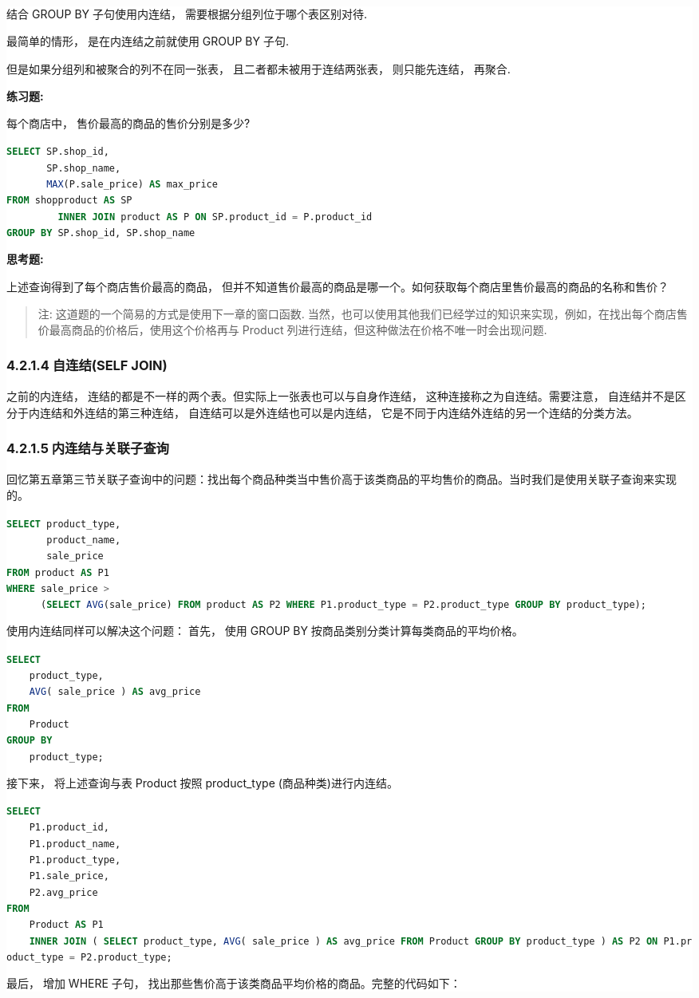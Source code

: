 结合 GROUP BY 子句使用内连结， 需要根据分组列位于哪个表区别对待. 

最简单的情形， 是在内连结之前就使用 GROUP BY 子句. 

但是如果分组列和被聚合的列不在同一张表， 且二者都未被用于连结两张表， 则只能先连结， 再聚合. 

**练习题:**

每个商店中， 售价最高的商品的售价分别是多少?

```sql
SELECT SP.shop_id,
       SP.shop_name,
       MAX(P.sale_price) AS max_price
FROM shopproduct AS SP
         INNER JOIN product AS P ON SP.product_id = P.product_id
GROUP BY SP.shop_id, SP.shop_name
```
**思考题:**

上述查询得到了每个商店售价最高的商品， 但并不知道售价最高的商品是哪一个。如何获取每个商店里售价最高的商品的名称和售价？
>注: 这道题的一个简易的方式是使用下一章的窗口函数. 当然，也可以使用其他我们已经学过的知识来实现，例如，在找出每个商店售价最高商品的价格后，使用这个价格再与 Product 列进行连结，但这种做法在价格不唯一时会出现问题.

### 4.2.1.4 自连结(SELF JOIN)

之前的内连结，  连结的都是不一样的两个表。但实际上一张表也可以与自身作连结， 这种连接称之为自连结。需要注意， 自连结并不是区分于内连结和外连结的第三种连结， 自连结可以是外连结也可以是内连结， 它是不同于内连结外连结的另一个连结的分类方法。

### 4.2.1.5 内连结与关联子查询

回忆第五章第三节关联子查询中的问题：找出每个商品种类当中售价高于该类商品的平均售价的商品。当时我们是使用关联子查询来实现的。

```sql
SELECT product_type,
       product_name,
       sale_price
FROM product AS P1
WHERE sale_price >
      (SELECT AVG(sale_price) FROM product AS P2 WHERE P1.product_type = P2.product_type GROUP BY product_type);
```
使用内连结同样可以解决这个问题：
首先， 使用 GROUP BY 按商品类别分类计算每类商品的平均价格。

```sql
SELECT
	product_type,
	AVG( sale_price ) AS avg_price 
FROM
	Product 
GROUP BY
	product_type;
```
接下来， 将上述查询与表 Product 按照 product_type (商品种类)进行内连结。
```sql
SELECT
	P1.product_id,
	P1.product_name,
	P1.product_type,
	P1.sale_price,
	P2.avg_price 
FROM
	Product AS P1
	INNER JOIN ( SELECT product_type, AVG( sale_price ) AS avg_price FROM Product GROUP BY product_type ) AS P2 ON P1.product_type = P2.product_type;
```
最后， 增加 WHERE 子句， 找出那些售价高于该类商品平均价格的商品。完整的代码如下：
```sql
```